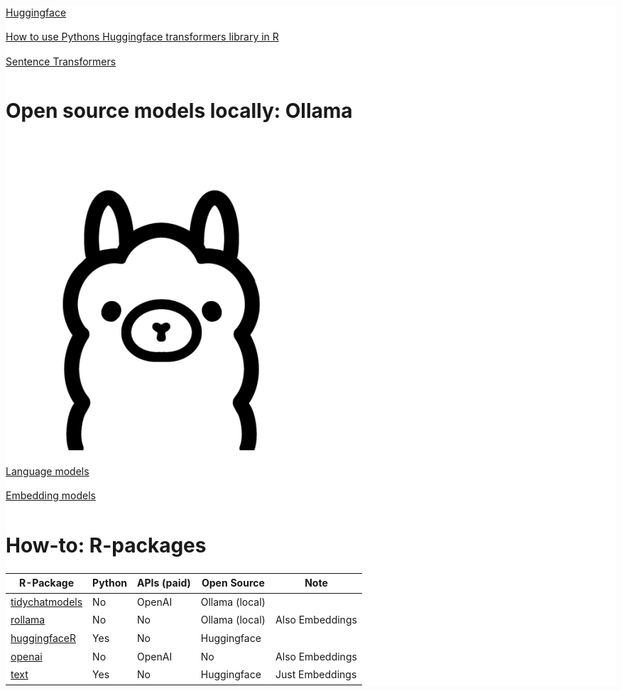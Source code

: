 [Huggingface](https://huggingface.co/)

[How to use Pythons Huggingface transformers library in R](https://rpubs.com/eR_ic/transfoRmers)

[Sentence Transformers](https://huggingface.co/models?library=sentence-transformers)


# Open source models locally: **Ollama**

![bg right:50% 100%](img/ollama.webp)

[Language models](https://ollama.com/library)

[Embedding models](https://ollama.com/blog/embedding-models)


# How-to: **R-packages**

| R-Package                                                      | Python | APIs (paid) | Open Source    | Note            |
| -------------------------------------------------------------- | ------ | ----------- | -------------- | --------------- |
| [tidychatmodels](https://github.com/AlbertRapp/tidychatmodels) | No     | OpenAI      | Ollama (local) |                 |
| [rollama](https://jbgruber.github.io/rollama/)                 | No     | No          | Ollama (local) | Also Embeddings |
| [huggingfaceR](https://github.com/farach/huggingfaceR)         | Yes    | No          | Huggingface    |                 |
| [openai](https://irudnyts.github.io/openai/)                   | No     | OpenAI      | No             | Also Embeddings |
| [text](https://github.com/OscarKjell/text)                     | Yes    | No          | Huggingface    | Just Embeddings |

